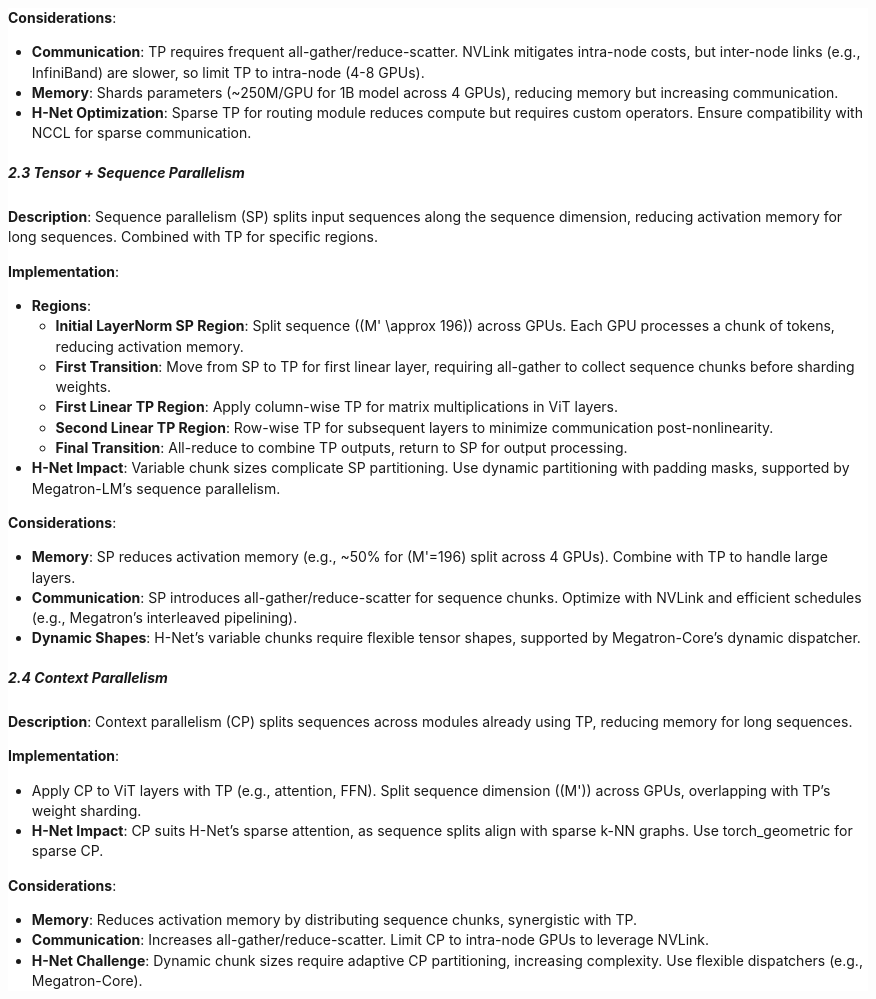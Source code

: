 **Considerations**:
- **Communication**: TP requires frequent all-gather/reduce-scatter. NVLink mitigates intra-node costs, but inter-node links (e.g., InfiniBand) are slower, so limit TP to intra-node (4-8 GPUs).[](https://developer.nvidia.com/blog/scaling-language-model-training-to-a-trillion-parameters-using-megatron/)
- **Memory**: Shards parameters (~250M/GPU for 1B model across 4 GPUs), reducing memory but increasing communication.[](https://towardsdatascience.com/distributed-parallel-training-data-parallelism-and-model-parallelism-ec2d234e3214/)
- **H-Net Optimization**: Sparse TP for routing module reduces compute but requires custom operators. Ensure compatibility with NCCL for sparse communication.[](https://arxiv.org/html/2411.15871v1)

##### 2.3 Tensor + Sequence Parallelism
**Description**: Sequence parallelism (SP) splits input sequences along the sequence dimension, reducing activation memory for long sequences. Combined with TP for specific regions.[](https://arxiv.org/html/2407.20018v1)[](https://openai.com/index/techniques-for-training-large-neural-networks/)

**Implementation**:
- **Regions**:
  - **Initial LayerNorm SP Region**: Split sequence (\(M' \approx 196\)) across GPUs. Each GPU processes a chunk of tokens, reducing activation memory.[](https://colossalai.org/docs/concepts/paradigms_of_parallelism/)
  - **First Transition**: Move from SP to TP for first linear layer, requiring all-gather to collect sequence chunks before sharding weights.
  - **First Linear TP Region**: Apply column-wise TP for matrix multiplications in ViT layers.
  - **Second Linear TP Region**: Row-wise TP for subsequent layers to minimize communication post-nonlinearity.[](https://www.jeremyjordan.me/distributed-training/)
  - **Final Transition**: All-reduce to combine TP outputs, return to SP for output processing.
- **H-Net Impact**: Variable chunk sizes complicate SP partitioning. Use dynamic partitioning with padding masks, supported by Megatron-LM’s sequence parallelism.[](https://github.com/NVIDIA/Megatron-LM)

**Considerations**:
- **Memory**: SP reduces activation memory (e.g., ~50% for \(M'=196\) split across 4 GPUs). Combine with TP to handle large layers.[](https://arxiv.org/html/2407.20018v1)
- **Communication**: SP introduces all-gather/reduce-scatter for sequence chunks. Optimize with NVLink and efficient schedules (e.g., Megatron’s interleaved pipelining).[](https://github.com/NVIDIA/Megatron-LM)
- **Dynamic Shapes**: H-Net’s variable chunks require flexible tensor shapes, supported by Megatron-Core’s dynamic dispatcher.[](https://arxiv.org/html/2504.14960v2)

##### 2.4 Context Parallelism
**Description**: Context parallelism (CP) splits sequences across modules already using TP, reducing memory for long sequences.[](https://arxiv.org/html/2504.14960v2)[](https://arxiv.org/html/2411.15871v1)

**Implementation**:
- Apply CP to ViT layers with TP (e.g., attention, FFN). Split sequence dimension (\(M'\)) across GPUs, overlapping with TP’s weight sharding.
- **H-Net Impact**: CP suits H-Net’s sparse attention, as sequence splits align with sparse k-NN graphs. Use torch_geometric for sparse CP.[](https://colossalai.org/docs/concepts/paradigms_of_parallelism/)

**Considerations**:
- **Memory**: Reduces activation memory by distributing sequence chunks, synergistic with TP.[](https://arxiv.org/html/2407.20018v1)
- **Communication**: Increases all-gather/reduce-scatter. Limit CP to intra-node GPUs to leverage NVLink.[](https://arxiv.org/html/2411.15871v1)
- **H-Net Challenge**: Dynamic chunk sizes require adaptive CP partitioning, increasing complexity. Use flexible dispatchers (e.g., Megatron-Core).[](https://arxiv.org/html/2504.14960v2)
